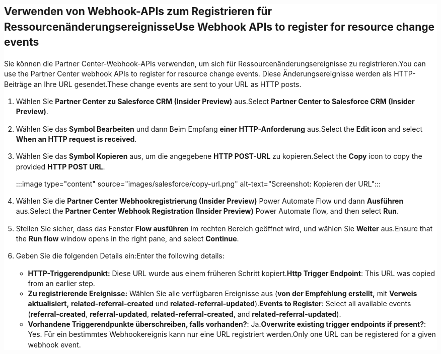 
## <a name="use-webhook-apis-to-register-for-resource-change-events"></a><span data-ttu-id="08a0b-213">Verwenden von Webhook-APIs zum Registrieren für Ressourcenänderungsereignisse</span><span class="sxs-lookup"><span data-stu-id="08a0b-213">Use Webhook APIs to register for resource change events</span></span>

<span data-ttu-id="08a0b-214">Sie können die Partner Center-Webhook-APIs verwenden, um sich für Ressourcenänderungsereignisse zu registrieren.</span><span class="sxs-lookup"><span data-stu-id="08a0b-214">You can use the Partner Center webhook APIs to register for resource change events.</span></span> <span data-ttu-id="08a0b-215">Diese Änderungsereignisse werden als HTTP-Beiträge an Ihre URL gesendet.</span><span class="sxs-lookup"><span data-stu-id="08a0b-215">These change events are sent to your URL as HTTP posts.</span></span>

1. <span data-ttu-id="08a0b-216">Wählen Sie **Partner Center zu Salesforce CRM (Insider Preview)** aus.</span><span class="sxs-lookup"><span data-stu-id="08a0b-216">Select **Partner Center to Salesforce CRM (Insider Preview)**.</span></span>

1. <span data-ttu-id="08a0b-217">Wählen Sie das **Symbol Bearbeiten** und dann Beim Empfang **einer HTTP-Anforderung** aus.</span><span class="sxs-lookup"><span data-stu-id="08a0b-217">Select the **Edit icon** and select **When an HTTP request is received**.</span></span>

1. <span data-ttu-id="08a0b-218">Wählen Sie das **Symbol Kopieren** aus, um die angegebene **HTTP POST-URL** zu kopieren.</span><span class="sxs-lookup"><span data-stu-id="08a0b-218">Select the **Copy** icon to copy the provided **HTTP POST URL**.</span></span>

   :::image type="content" source="images/salesforce/copy-url.png" alt-text="Screenshot: Kopieren der URL":::

1. <span data-ttu-id="08a0b-220">Wählen Sie die **Partner Center Webhookregistrierung (Insider Preview)** Power Automate Flow und dann **Ausführen** aus.</span><span class="sxs-lookup"><span data-stu-id="08a0b-220">Select the **Partner Center Webhook Registration (Insider Preview)** Power Automate flow, and then select **Run**.</span></span>

1. <span data-ttu-id="08a0b-221">Stellen Sie sicher, dass das Fenster **Flow ausführen** im rechten Bereich geöffnet wird, und wählen Sie **Weiter** aus.</span><span class="sxs-lookup"><span data-stu-id="08a0b-221">Ensure that the **Run flow** window opens in the right pane, and select **Continue**.</span></span>

1. <span data-ttu-id="08a0b-222">Geben Sie die folgenden Details ein:</span><span class="sxs-lookup"><span data-stu-id="08a0b-222">Enter the following details:</span></span>

   - <span data-ttu-id="08a0b-223">**HTTP-Triggerendpunkt:** Diese URL wurde aus einem früheren Schritt kopiert.</span><span class="sxs-lookup"><span data-stu-id="08a0b-223">**Http Trigger Endpoint**: This URL was copied from an earlier step.</span></span>
   - <span data-ttu-id="08a0b-224">**Zu registrierende Ereignisse:** Wählen Sie alle verfügbaren Ereignisse aus (**von der Empfehlung erstellt,** mit **Verweis aktualisiert,** **related-referral-created** und **related-referral-updated**).</span><span class="sxs-lookup"><span data-stu-id="08a0b-224">**Events to Register**: Select all available events (**referral-created**, **referral-updated**, **related-referral-created**, and **related-referral-updated**).</span></span>
   - <span data-ttu-id="08a0b-225">**Vorhandene Triggerendpunkte überschreiben, falls vorhanden?**: Ja.</span><span class="sxs-lookup"><span data-stu-id="08a0b-225">**Overwrite existing trigger endpoints if present?**: Yes.</span></span> <span data-ttu-id="08a0b-226">Für ein bestimmtes Webhookereignis kann nur eine URL registriert werden.</span><span class="sxs-lookup"><span data-stu-id="08a0b-226">Only one URL can be registered for a given webhook event.</span></span>

